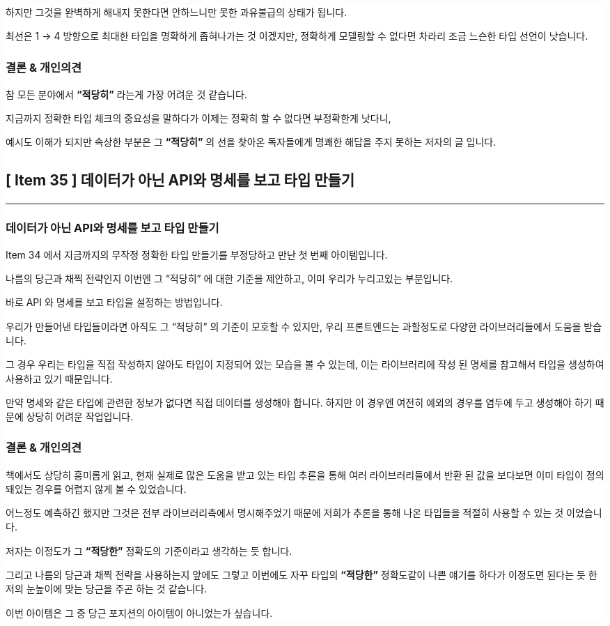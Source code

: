 하지만 그것을 완벽하게 해내지 못한다면 안하느니만 못한 과유불급의 상태가 됩니다.

최선은 1 → 4 방향으로 최대한 타입을 명확하게 좁혀나가는 것 이겠지만, 정확하게 모델링할 수 없다면 차라리 조금 느슨한 타입 선언이 낫습니다.

### 결론 & 개인의견

참 모든 분야에서 **“적당히”** 라는게 가장 어려운 것 같습니다.

지금까지 정확한 타입 체크의 중요성을 말하다가 이제는 정확히 할 수 없다면 부정확한게 낫다니,

예시도 이해가 되지만 속상한 부분은 그 **“적당히”** 의 선을 찾아온 독자들에게 명쾌한 해답을 주지 못하는 저자의 글 입니다.



## [ Item 35 ] 데이터가 아닌 API와 명세를 보고 타입 만들기
--- 
### 데이터가 아닌 API와 명세를 보고 타입 만들기
Item 34 에서 지금까지의 무작정 정확한 타입 만들기를 부정당하고 만난 첫 번째 아이템입니다.

나름의 당근과 채찍 전략인지 이번엔 그 “적당히” 에 대한 기준을 제안하고, 이미 우리가 누리고있는 부분입니다.

바로 API 와 명세를 보고 타입을 설정하는 방법입니다.

우리가 만들어낸 타입들이라면 아직도 그 “적당히” 의 기준이 모호할 수 있지만, 우리 프론트엔드는 과할정도로 다양한 라이브러리들에서 도움을 받습니다.

그 경우 우리는 타입을 직접 작성하지 않아도 타입이 지정되어 있는 모습을 볼 수 있는데, 
이는 라이브러리에 작성 된 명세를 참고해서 타입을 생성하여 사용하고 있기 때문입니다.

만약 명세와 같은 타입에 관련한 정보가 없다면 직접 데이터를 생성해야 합니다. 하지만 이 경우엔 여전히 예외의 경우를 염두에 두고 생성해야 하기 때문에 상당히 어려운 작업입니다.

### 결론 & 개인의견

책에서도 상당히 흥미롭게 읽고, 현재 실제로 많은 도움을 받고 있는 타입 추론을 통해 여러 라이브러리들에서 반환 된 값을 보다보면 이미 타입이 정의 돼있는 경우를 어렵지 않게 볼 수 있었습니다.

어느정도 예측하긴 했지만 그것은 전부 라이브러리측에서 명시해주었기 때문에 저희가 추론을 통해 나온 타입들을 적절히 사용할 수 있는 것 이었습니다.

저자는 이정도가 그 **“적당한”** 정확도의 기준이라고 생각하는 듯 합니다.

그리고 나름의 당근과 채찍 전략을 사용하는지 앞에도 그렇고 이번에도 자꾸 타입의 **“적당한”** 정확도같이 나쁜 얘기를 하다가 이정도면 된다는 듯 한 저의 눈높이에 맞는 당근을 주곤 하는 것 같습니다.

이번 아이템은 그 중 당근 포지션의 아이템이 아니었는가 싶습니다.